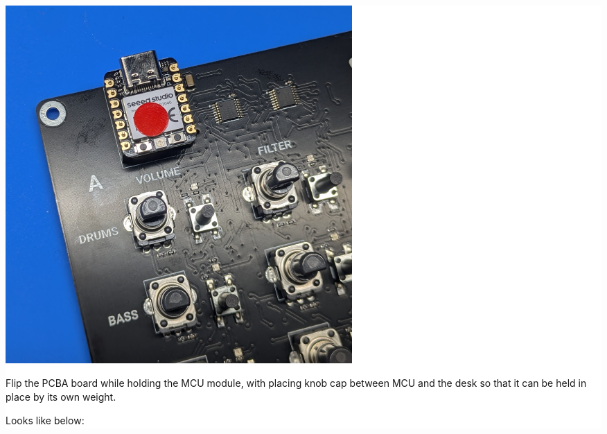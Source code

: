 <img src="images/9d322c537f8b335544344cd8a2cc5b920bac66dcbd63934a199c60fc65fa0f9f.png" width="500">

Flip the PCBA board while holding the MCU module, with placing knob cap between MCU and the desk so that it can be held in place by its own weight.

Looks like below:

